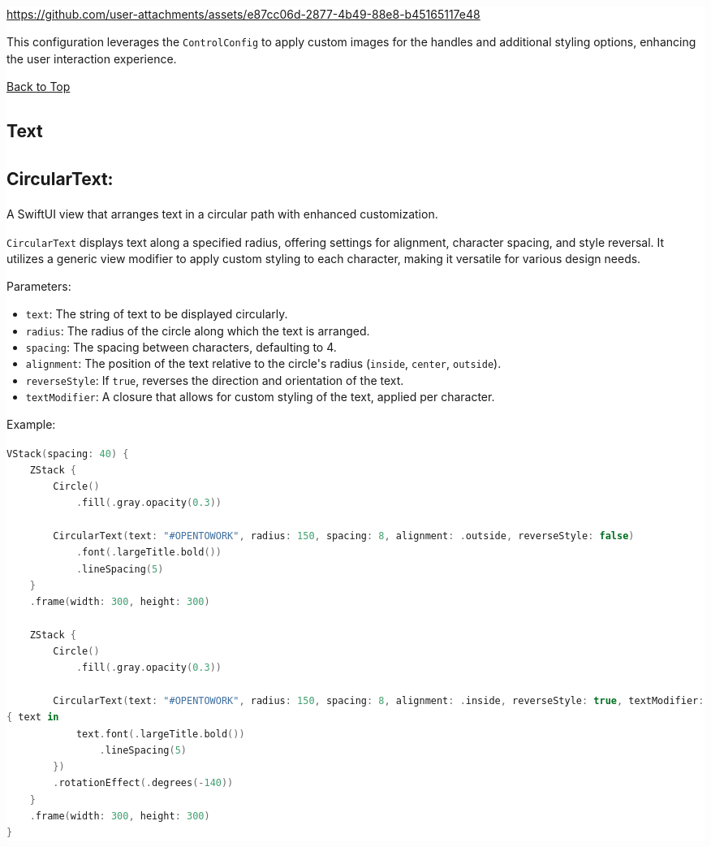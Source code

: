 https://github.com/user-attachments/assets/e87cc06d-2877-4b49-88e8-b45165117e48

This configuration leverages the `ControlConfig` to apply custom images for the handles and additional styling options, enhancing the user interaction experience.

[Back to Top](#components)

## Text

## CircularText:

A SwiftUI view that arranges text in a circular path with enhanced customization.

`CircularText` displays text along a specified radius, offering settings for alignment, character spacing, and style reversal. It utilizes a generic view modifier to apply custom styling to each character, making it versatile for various design needs.

Parameters:
- `text`: The string of text to be displayed circularly.
- `radius`: The radius of the circle along which the text is arranged.
- `spacing`: The spacing between characters, defaulting to 4.
- `alignment`: The position of the text relative to the circle's radius (`inside`, `center`, `outside`).
- `reverseStyle`: If `true`, reverses the direction and orientation of the text.
- `textModifier`: A closure that allows for custom styling of the text, applied per character.

Example:

```swift
VStack(spacing: 40) {
    ZStack {
        Circle()
            .fill(.gray.opacity(0.3))
        
        CircularText(text: "#OPENTOWORK", radius: 150, spacing: 8, alignment: .outside, reverseStyle: false)
            .font(.largeTitle.bold())
            .lineSpacing(5)
    }
    .frame(width: 300, height: 300)
    
    ZStack {
        Circle()
            .fill(.gray.opacity(0.3))
        
        CircularText(text: "#OPENTOWORK", radius: 150, spacing: 8, alignment: .inside, reverseStyle: true, textModifier: { text in
            text.font(.largeTitle.bold())
                .lineSpacing(5)
        })
        .rotationEffect(.degrees(-140))
    }
    .frame(width: 300, height: 300)
}
```
